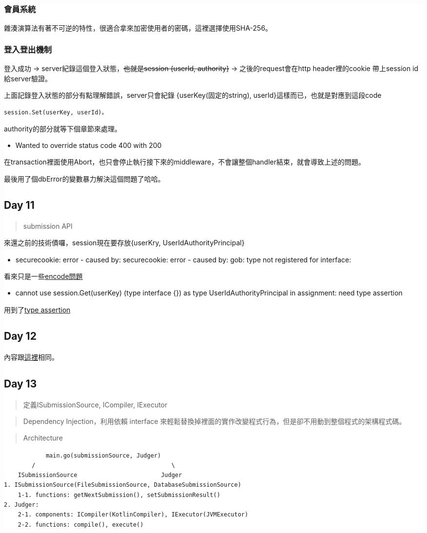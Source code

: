 ### 會員系統

雜湊演算法有著不可逆的特性，很適合拿來加密使用者的密碼，這裡選擇使用SHA-256。

### 登入登出機制

登入成功 -> server紀錄這個登入狀態，~~也就是session {userId, authority}~~ -> 之後的request會在http header裡的cookie
帶上session id給server驗證。

上面記錄登入狀態的部分有點理解錯誤，server只會紀錄 {userKey(固定的string), userId}這樣而已，也就是對應到這段code
```
session.Set(userKey, userId)。
```
authority的部分就等下個章節來處理。

* Wanted to override status code 400 with 200

在transaction裡面使用Abort，也只會停止執行接下來的middleware，不會讓整個handler結束，就會導致上述的問題。

最後用了個dbError的變數暴力解決這個問題了哈哈。

## Day 11

> submission API

來還之前的技術債囉，session現在要存放{userKry, UserIdAuthorityPrincipal}

* securecookie: error - caused by: securecookie: error - caused by: gob: type not registered for interface:

看來只是一些[encode問題](https://github.com/gin-contrib/sessions/issues/39)

* cannot use session.Get(userKey) (type interface {}) as type UserIdAuthorityPrincipal in assignment: need type assertion

用到了[type assertion](https://go.dev/tour/methods/15)

## Day 12

內容跟[這裡](https://jimmyweng006.github.io/posts/online-judge/#day-12)相同。

## Day 13

> 定義ISubmissionSource, ICompiler, IExecutor

> Dependency Injection，利用依賴 interface 來輕鬆替換掉裡面的實作改變程式行為，但是卻不用動到整個程式的架構程式碼。

> Architecture

```
            main.go(submissionSource, Judger)
        /                                       \
    ISubmissionSource                        Judger
1. ISubmissionSource(FileSubmissionSource, DatabaseSubmissionSource)
    1-1. functions: getNextSubmission(), setSubmissionResult()
2. Judger:
    2-1. components: ICompiler(KotlinCompiler), IExecutor(JVMExecutor)
    2-2. functions: compile(), execute()
```
